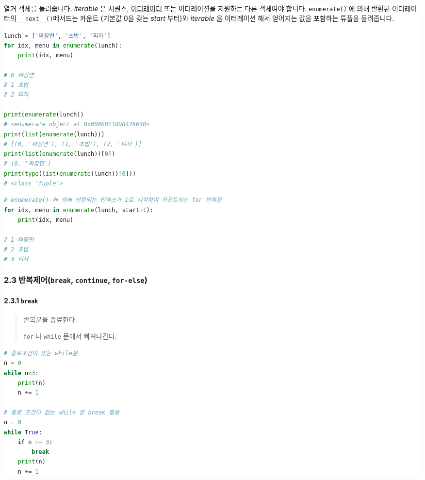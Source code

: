   열거 객체를 돌려줍니다. *iterable* 은 시퀀스, [이터레이터](https://docs.python.org/ko/3.6/glossary.html#term-iterator) 또는 이터레이션을 지원하는 다른 객체여야 합니다. `enumerate()` 에 의해 반환된 이터레이터의 `__next__()`메서드는 카운트 (기본값 0을 갖는 *start* 부터)와 *iterable* 을 이터레이션 해서 얻어지는 값을 포함하는 튜플을 돌려줍니다.



```python
lunch = ['짜장면', '초밥', '피자']
for idx, menu in enumerate(lunch):
    print(idx, menu)
    
# 0 짜장면
# 1 초밥
# 2 피자

print(enumerate(lunch))
# <enumerate object at 0x0000021BD8426640>
print(list(enumerate(lunch)))
# [(0, '짜장면'), (1, '초밥'), (2, '피자')]
print(list(enumerate(lunch))[0])
# (0, '짜장면')
print(type(list(enumerate(lunch))[0]))
# <class 'tuple'>
```



```python
# enumerate() 에 의해 반환되는 인덱스가 1로 시작하여 카운트되는 for 반복문
for idx, menu in enumerate(lunch, start=1):
    print(idx, menu)

# 1 짜장면
# 2 초밥
# 3 피자
```





### 2.3 반복제어(`break`, `continue`, `for-else`)

#### 2.3.1 `break`

>  반복문을 종료한다. 
>
> `for` 나 `while` 문에서 빠져나간다.

```python
# 종료조건이 있는 while문
n = 0
while n<3:
    print(n)
    n += 1

# 종료 조건이 없는 while 문 break 활용
n = 0
while True:
    if n == 3:
        break
    print(n)
    n += 1
```
